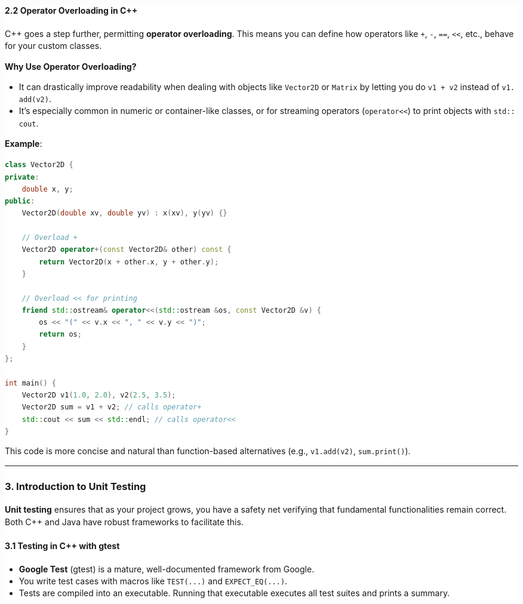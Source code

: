 #### 2.2 Operator Overloading in C++

C++ goes a step further, permitting **operator overloading**. This means you can define how operators like `+`, `-`, `==`, `<<`, etc., behave for your custom classes.

**Why Use Operator Overloading?**  
- It can drastically improve readability when dealing with objects like `Vector2D` or `Matrix` by letting you do `v1 + v2` instead of `v1.add(v2)`.  
- It’s especially common in numeric or container-like classes, or for streaming operators (`operator<<`) to print objects with `std::cout`.

**Example**:

```cpp
class Vector2D {
private:
    double x, y;
public:
    Vector2D(double xv, double yv) : x(xv), y(yv) {}

    // Overload +
    Vector2D operator+(const Vector2D& other) const {
        return Vector2D(x + other.x, y + other.y);
    }

    // Overload << for printing
    friend std::ostream& operator<<(std::ostream &os, const Vector2D &v) {
        os << "(" << v.x << ", " << v.y << ")";
        return os;
    }
};

int main() {
    Vector2D v1(1.0, 2.0), v2(2.5, 3.5);
    Vector2D sum = v1 + v2; // calls operator+
    std::cout << sum << std::endl; // calls operator<<
}
```
This code is more concise and natural than function-based alternatives (e.g., `v1.add(v2)`, `sum.print()`).

---

### 3. Introduction to Unit Testing

**Unit testing** ensures that as your project grows, you have a safety net verifying that fundamental functionalities remain correct. Both C++ and Java have robust frameworks to facilitate this.

#### 3.1 Testing in C++ with **gtest**

- **Google Test** (gtest) is a mature, well-documented framework from Google.  
- You write test cases with macros like `TEST(...)` and `EXPECT_EQ(...)`.  
- Tests are compiled into an executable. Running that executable executes all test suites and prints a summary.

